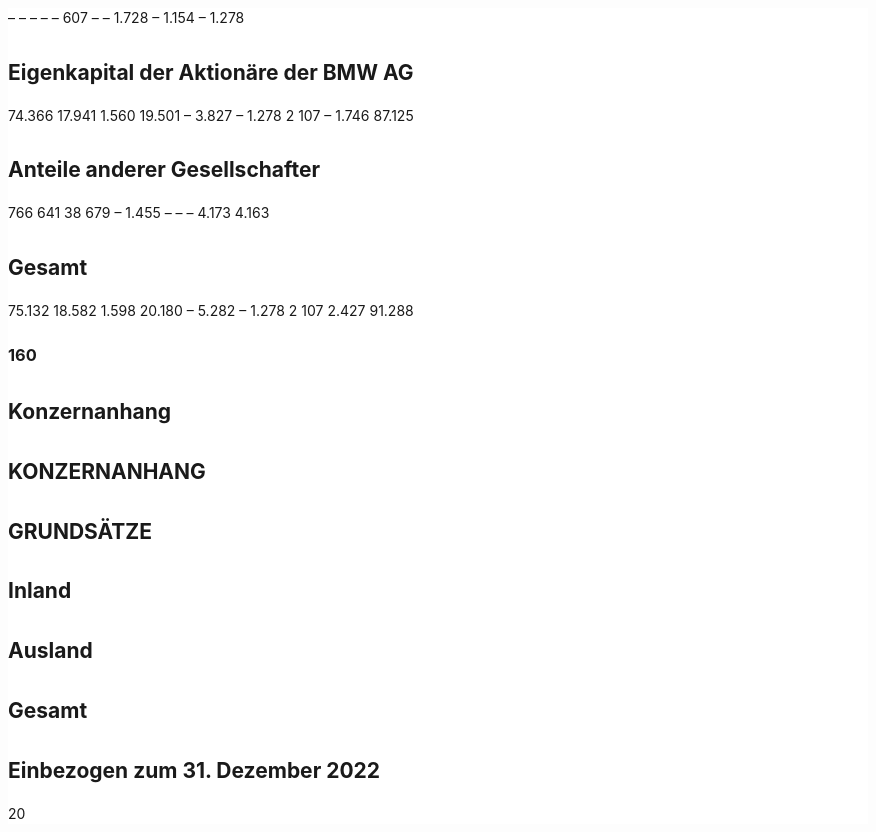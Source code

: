 –
–
–
–
– 607
–
–
1.728
– 1.154
– 1.278
## Eigenkapital der Aktionäre der BMW AG
74.366
17.941
1.560
19.501
– 3.827
– 1.278
2
107
– 1.746
87.125
## Anteile anderer Gesellschafter
766
641
38
679
– 1.455
–
–
–
4.173
4.163
## Gesamt
75.132
18.582
1.598
20.180
– 5.282
– 1.278
2
107
2.427
91.288
### 160
## Konzernanhang
## KONZERNANHANG
## GRUNDSÄTZE
## Inland
## Ausland
## Gesamt
## Einbezogen zum 31. Dezember 2022
20